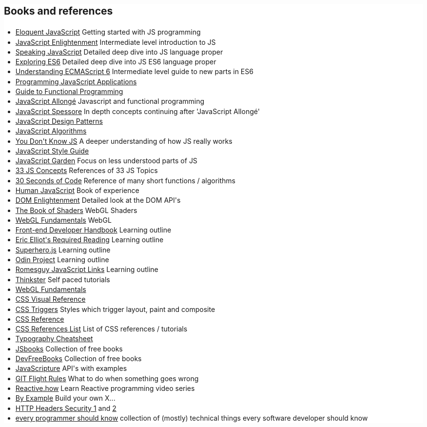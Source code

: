 ## Books and references
* [Eloquent JavaScript](http://eloquentjavascript.net/) Getting started with JS programming
* [JavaScript Enlightenment](http://javascriptenlightenment.com/) Intermediate level introduction to JS
* [Speaking JavaScript](http://speakingjs.com/es5/index.html) Detailed deep dive into JS language proper
* [Exploring ES6](http://exploringjs.com/es6/) Detailed deep dive into JS ES6 language proper
* [Understanding ECMAScript 6](https://leanpub.com/understandinges6/read/) Intermediate level guide to new parts in ES6
* [Programming JavaScript Applications](http://chimera.labs.oreilly.com/books/1234000000262/index.html) 
* [Guide to Functional Programming](https://drboolean.gitbooks.io/mostly-adequate-guide/)
* [JavaScript Allongé](https://leanpub.com/javascriptallongesix/read) Javascript and functional programming
* [JavaScript Spessore](https://leanpub.com/javascript-spessore/read) In depth concepts continuing after 'JavaScript Allongé'
* [JavaScript Design Patterns](http://addyosmani.com/resources/essentialjsdesignpatterns/book/)
* [JavaScript Algorithms](https://github.com/trekhleb/javascript-algorithms)
* [You Don't Know JS](https://github.com/getify/You-Dont-Know-JS) A deeper understanding of how JS really works
* [JavaScript Style Guide](https://github.com/airbnb/javascript)
* [JavaScript Garden](http://bonsaiden.github.io/JavaScript-Garden/) Focus on less understood parts of JS
* [33 JS Concepts](https://github.com/leonardomso/33-js-concepts#33-clean-code) References of 33 JS Topics
* [30 Seconds of Code](https://github.com/30-seconds/30-seconds-of-code) Reference of many short functions / algorithms
* [Human JavaScript](http://read.humanjavascript.com/) Book of experience
* [DOM Enlightenment](http://domenlightenment.com/) Detailed look at the DOM API's
* [The Book of Shaders](http://patriciogonzalezvivo.com/2015/thebookofshaders/) WebGL Shaders
* [WebGL Fundamentals](http://webglfundamentals.org/) WebGL
* [Front-end Developer Handbook](https://frontendmasters.gitbooks.io/front-end-handbook/content/) Learning outline
* [Eric Elliot's Required Reading](https://github.com/ericelliott/essential-javascript-links#required-reading-online-resources) Learning outline
* [Superhero.js](http://superherojs.com/) Learning outline
* [Odin Project](http://www.theodinproject.com/home) Learning outline
* [Romesguy JavaScript Links](https://papaly.com/romseguy/eg7St/JavaScript) Learning outline
* [Thinkster](https://thinkster.io/) Self paced tutorials
* [WebGL Fundamentals](http://webglfundamentals.org/)
* [CSS Visual Reference](http://cssreference.io/)
* [CSS Triggers](http://csstriggers.com/) Styles which trigger layout, paint and composite
* [CSS Reference](http://tympanus.net/codrops/css_reference/)
* [CSS References List](https://zendev.com/ultimate-guide-to-learning-css.html) List of CSS references / tutorials
* [Typography Cheatsheet](https://www.typewolf.com/cheatsheet)
* [JSbooks](http://jsbooks.revolunet.com/) Collection of free books
* [DevFreeBooks](http://devfreebooks.org/) Collection of free books
* [JavaScripture](http://www.javascripture.com/) API's with examples
* [GIT Flight Rules](https://github.com/k88hudson/git-flight-rules) What to do when something goes wrong
* [Reactive.how](http://reactive.how/) Learn Reactive programming video series
* [By Example](https://github.com/danistefanovic/build-your-own-x) Build your own X...
* [HTTP Headers Security 1](https://www.fastly.com/blog/headers-we-dont-want) and [2](https://www.fastly.com/blog/headers-we-want)
* [every programmer should know](https://github.com/mtdvio/every-programmer-should-know) collection of (mostly) technical things every software developer should know 
